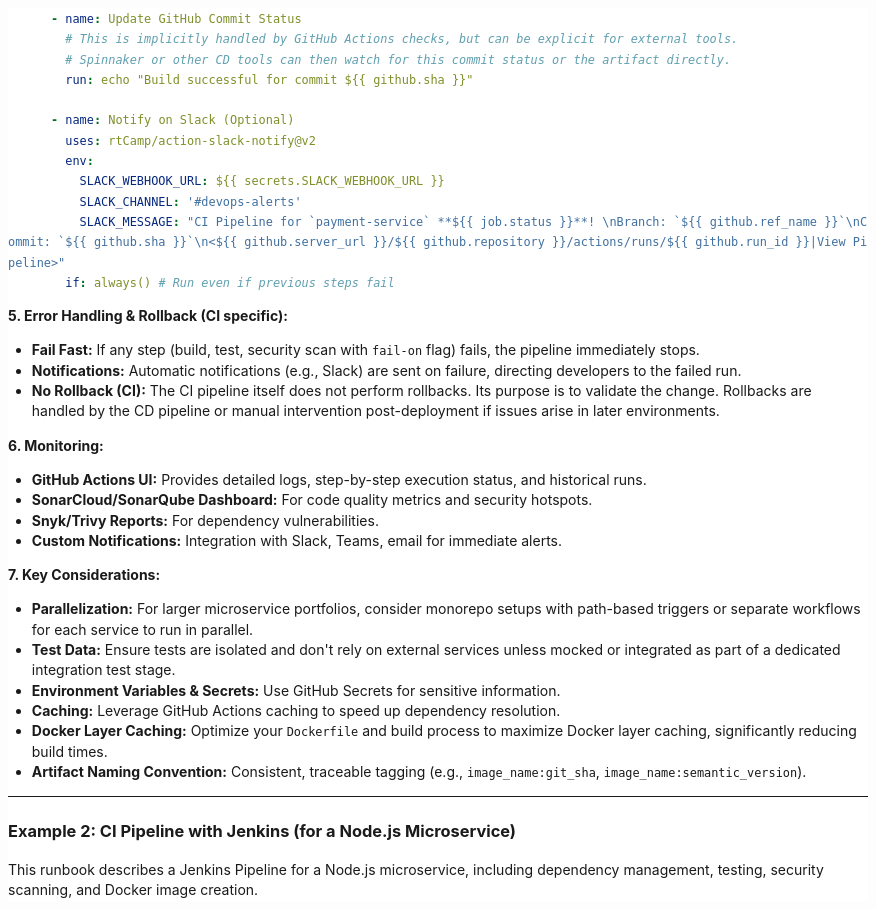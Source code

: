 ```yaml
      - name: Update GitHub Commit Status
        # This is implicitly handled by GitHub Actions checks, but can be explicit for external tools.
        # Spinnaker or other CD tools can then watch for this commit status or the artifact directly.
        run: echo "Build successful for commit ${{ github.sha }}"

      - name: Notify on Slack (Optional)
        uses: rtCamp/action-slack-notify@v2
        env:
          SLACK_WEBHOOK_URL: ${{ secrets.SLACK_WEBHOOK_URL }}
          SLACK_CHANNEL: '#devops-alerts'
          SLACK_MESSAGE: "CI Pipeline for `payment-service` **${{ job.status }}**! \nBranch: `${{ github.ref_name }}`\nCommit: `${{ github.sha }}`\n<${{ github.server_url }}/${{ github.repository }}/actions/runs/${{ github.run_id }}|View Pipeline>"
        if: always() # Run even if previous steps fail
```

**5. Error Handling & Rollback (CI specific):**
*   **Fail Fast:** If any step (build, test, security scan with `fail-on` flag) fails, the pipeline immediately stops.
*   **Notifications:** Automatic notifications (e.g., Slack) are sent on failure, directing developers to the failed run.
*   **No Rollback (CI):** The CI pipeline itself does not perform rollbacks. Its purpose is to validate the change. Rollbacks are handled by the CD pipeline or manual intervention post-deployment if issues arise in later environments.

**6. Monitoring:**
*   **GitHub Actions UI:** Provides detailed logs, step-by-step execution status, and historical runs.
*   **SonarCloud/SonarQube Dashboard:** For code quality metrics and security hotspots.
*   **Snyk/Trivy Reports:** For dependency vulnerabilities.
*   **Custom Notifications:** Integration with Slack, Teams, email for immediate alerts.

**7. Key Considerations:**
*   **Parallelization:** For larger microservice portfolios, consider monorepo setups with path-based triggers or separate workflows for each service to run in parallel.
*   **Test Data:** Ensure tests are isolated and don't rely on external services unless mocked or integrated as part of a dedicated integration test stage.
*   **Environment Variables & Secrets:** Use GitHub Secrets for sensitive information.
*   **Caching:** Leverage GitHub Actions caching to speed up dependency resolution.
*   **Docker Layer Caching:** Optimize your `Dockerfile` and build process to maximize Docker layer caching, significantly reducing build times.
*   **Artifact Naming Convention:** Consistent, traceable tagging (e.g., `image_name:git_sha`, `image_name:semantic_version`).

---

### **Example 2: CI Pipeline with Jenkins (for a Node.js Microservice)**

This runbook describes a Jenkins Pipeline for a Node.js microservice, including dependency management, testing, security scanning, and Docker image creation.
